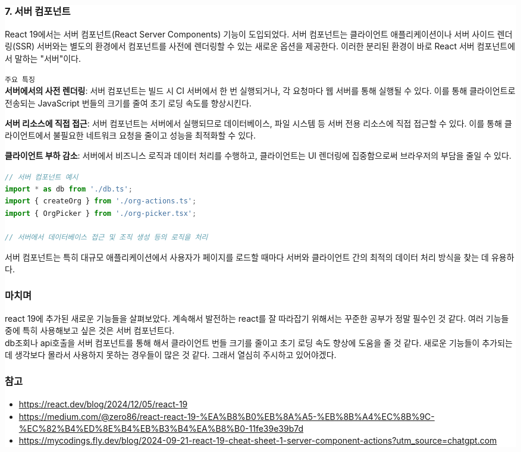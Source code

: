 ### 7. 서버 컴포넌트
React 19에서는 서버 컴포넌트(React Server Components) 기능이 도입되었다. 
서버 컴포넌트는 클라이언트 애플리케이션이나 서버 사이드 렌더링(SSR) 서버와는 별도의 환경에서 컴포넌트를 사전에 렌더링할 수 있는 새로운 옵션을 제공한다.
이러한 분리된 환경이 바로 React 서버 컴포넌트에서 말하는 "서버"이다.

`주요 특징` <br/>
**서버에서의 사전 렌더링**: 서버 컴포넌트는 빌드 시 CI 서버에서 한 번 실행되거나, 각 요청마다 웹 서버를 통해 실행될 수 있다. 이를 통해 클라이언트로 전송되는 JavaScript 번들의 크기를 줄여 초기 로딩 속도를 향상시킨다.<br/>

**서버 리소스에 직접 접근**: 서버 컴포넌트는 서버에서 실행되므로 데이터베이스, 파일 시스템 등 서버 전용 리소스에 직접 접근할 수 있다. 이를 통해 클라이언트에서 불필요한 네트워크 요청을 줄이고 성능을 최적화할 수 있다.<br/>

**클라이언트 부하 감소**: 서버에서 비즈니스 로직과 데이터 처리를 수행하고, 클라이언트는 UI 렌더링에 집중함으로써 브라우저의 부담을 줄일 수 있다.

```js
// 서버 컴포넌트 예시
import * as db from './db.ts';
import { createOrg } from './org-actions.ts';
import { OrgPicker } from './org-picker.tsx';

// 서버에서 데이터베이스 접근 및 조직 생성 등의 로직을 처리
```
서버 컴포넌트는 특히 대규모 애플리케이션에서 사용자가 페이지를 로드할 때마다 서버와 클라이언트 간의 최적의 데이터 처리 방식을 찾는 데 유용하다.

### 마치며
react 19에 추가된 새로운 기능들을 살펴보았다. 계속해서 발전하는 react를 잘 따라잡기 위해서는 꾸준한 공부가 정말 필수인 것 같다.
여러 기능들 중에 특히 사용해보고 싶은 것은 서버 컴포넌트다. <br/>
db조회나 api호출을 서버 컴포넌트를 통해 해서 클라이언트 번들 크기를 줄이고 초기 로딩 속도 향상에 도움을 줄 것 같다.
새로운 기능들이 추가되는데 생각보다 몰라서 사용하지 못하는 경우들이 많은 것 같다. 그래서 열심히 주시하고 있어야겠다.

### 참고
- https://react.dev/blog/2024/12/05/react-19
- https://medium.com/@zero86/react-react-19-%EA%B8%B0%EB%8A%A5-%EB%8B%A4%EC%8B%9C-%EC%82%B4%ED%8E%B4%EB%B3%B4%EA%B8%B0-11fe39e39b7d
- https://mycodings.fly.dev/blog/2024-09-21-react-19-cheat-sheet-1-server-component-actions?utm_source=chatgpt.com